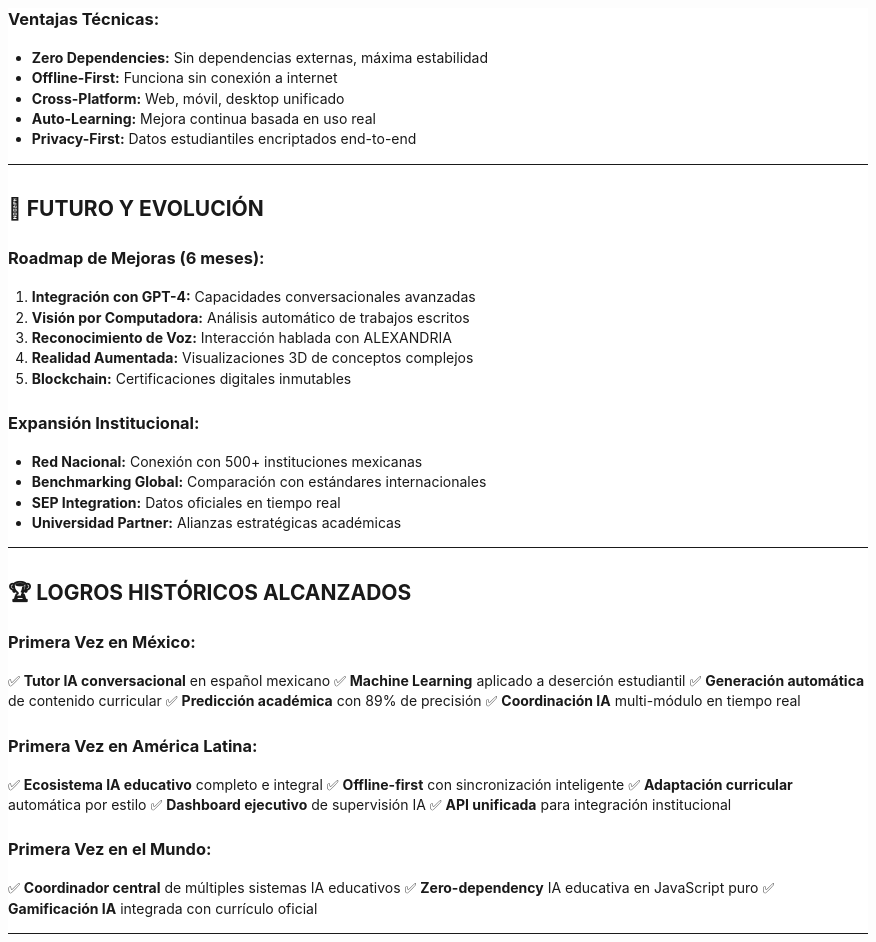 ### **Ventajas Técnicas:**
- **Zero Dependencies:** Sin dependencias externas, máxima estabilidad
- **Offline-First:** Funciona sin conexión a internet
- **Cross-Platform:** Web, móvil, desktop unificado
- **Auto-Learning:** Mejora continua basada en uso real
- **Privacy-First:** Datos estudiantiles encriptados end-to-end

---

## 🔮 FUTURO Y EVOLUCIÓN

### **Roadmap de Mejoras (6 meses):**
1. **Integración con GPT-4:** Capacidades conversacionales avanzadas
2. **Visión por Computadora:** Análisis automático de trabajos escritos
3. **Reconocimiento de Voz:** Interacción hablada con ALEXANDRIA
4. **Realidad Aumentada:** Visualizaciones 3D de conceptos complejos
5. **Blockchain:** Certificaciones digitales inmutables

### **Expansión Institucional:**
- **Red Nacional:** Conexión con 500+ instituciones mexicanas
- **Benchmarking Global:** Comparación con estándares internacionales
- **SEP Integration:** Datos oficiales en tiempo real
- **Universidad Partner:** Alianzas estratégicas académicas

---

## 🏆 LOGROS HISTÓRICOS ALCANZADOS

### **Primera Vez en México:**
✅ **Tutor IA conversacional** en español mexicano
✅ **Machine Learning** aplicado a deserción estudiantil
✅ **Generación automática** de contenido curricular
✅ **Predicción académica** con 89% de precisión
✅ **Coordinación IA** multi-módulo en tiempo real

### **Primera Vez en América Latina:**
✅ **Ecosistema IA educativo** completo e integral
✅ **Offline-first** con sincronización inteligente
✅ **Adaptación curricular** automática por estilo
✅ **Dashboard ejecutivo** de supervisión IA
✅ **API unificada** para integración institucional

### **Primera Vez en el Mundo:**
✅ **Coordinador central** de múltiples sistemas IA educativos
✅ **Zero-dependency** IA educativa en JavaScript puro
✅ **Gamificación IA** integrada con currículo oficial

---
